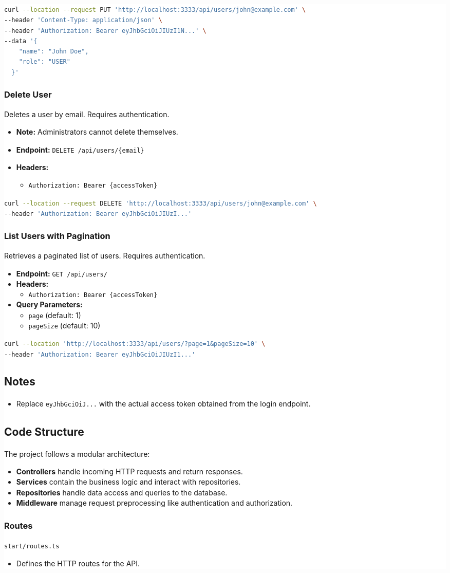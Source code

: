 ```bash
curl --location --request PUT 'http://localhost:3333/api/users/john@example.com' \
--header 'Content-Type: application/json' \
--header 'Authorization: Bearer eyJhbGciOiJIUzI1N...' \
--data '{
    "name": "John Doe",
    "role": "USER"
  }'
```

### Delete User

Deletes a user by email. Requires authentication.

- **Note:** Administrators cannot delete themselves.

- **Endpoint:** `DELETE /api/users/{email}`
- **Headers:**
  - `Authorization: Bearer {accessToken}`

```bash
curl --location --request DELETE 'http://localhost:3333/api/users/john@example.com' \
--header 'Authorization: Bearer eyJhbGciOiJIUzI...'
```

### List Users with Pagination

Retrieves a paginated list of users. Requires authentication.

- **Endpoint:** `GET /api/users/`
- **Headers:**
  - `Authorization: Bearer {accessToken}`
- **Query Parameters:**
  - `page` (default: 1)
  - `pageSize` (default: 10)

```bash
curl --location 'http://localhost:3333/api/users/?page=1&pageSize=10' \
--header 'Authorization: Bearer eyJhbGciOiJIUzI1...'
```

## Notes

- Replace `eyJhbGciOiJ...` with the actual access token obtained from the login endpoint.

## Code Structure

The project follows a modular architecture:

- **Controllers** handle incoming HTTP requests and return responses.
- **Services** contain the business logic and interact with repositories.
- **Repositories** handle data access and queries to the database.
- **Middleware** manage request preprocessing like authentication and authorization.

### Routes
`start/routes.ts`
- Defines the HTTP routes for the API.
